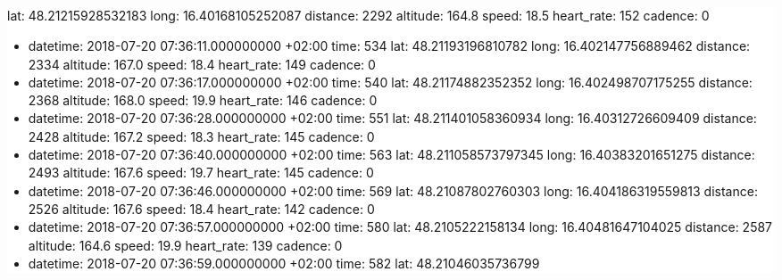   lat: 48.21215928532183
  long: 16.40168105252087
  distance: 2292
  altitude: 164.8
  speed: 18.5
  heart_rate: 152
  cadence: 0
- datetime: 2018-07-20 07:36:11.000000000 +02:00
  time: 534
  lat: 48.21193196810782
  long: 16.402147756889462
  distance: 2334
  altitude: 167.0
  speed: 18.4
  heart_rate: 149
  cadence: 0
- datetime: 2018-07-20 07:36:17.000000000 +02:00
  time: 540
  lat: 48.21174882352352
  long: 16.402498707175255
  distance: 2368
  altitude: 168.0
  speed: 19.9
  heart_rate: 146
  cadence: 0
- datetime: 2018-07-20 07:36:28.000000000 +02:00
  time: 551
  lat: 48.211401058360934
  long: 16.40312726609409
  distance: 2428
  altitude: 167.2
  speed: 18.3
  heart_rate: 145
  cadence: 0
- datetime: 2018-07-20 07:36:40.000000000 +02:00
  time: 563
  lat: 48.211058573797345
  long: 16.40383201651275
  distance: 2493
  altitude: 167.6
  speed: 19.7
  heart_rate: 145
  cadence: 0
- datetime: 2018-07-20 07:36:46.000000000 +02:00
  time: 569
  lat: 48.21087802760303
  long: 16.404186319559813
  distance: 2526
  altitude: 167.6
  speed: 18.4
  heart_rate: 142
  cadence: 0
- datetime: 2018-07-20 07:36:57.000000000 +02:00
  time: 580
  lat: 48.2105222158134
  long: 16.40481647104025
  distance: 2587
  altitude: 164.6
  speed: 19.9
  heart_rate: 139
  cadence: 0
- datetime: 2018-07-20 07:36:59.000000000 +02:00
  time: 582
  lat: 48.21046035736799